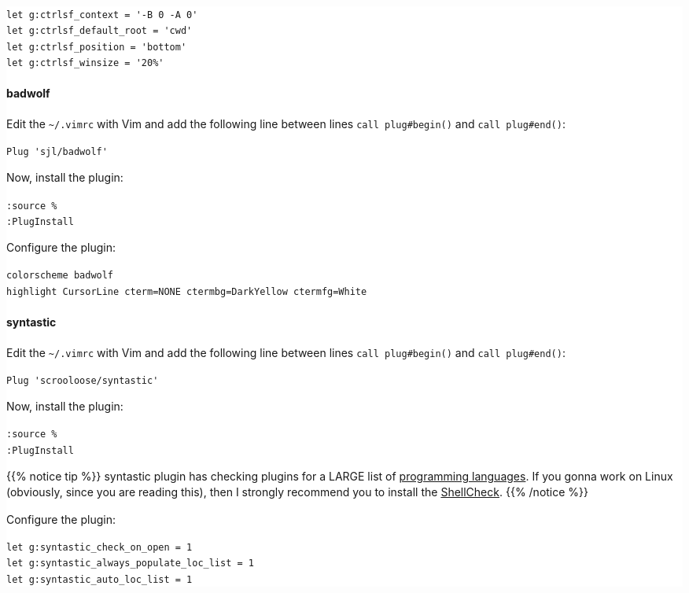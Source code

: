```plain
let g:ctrlsf_context = '-B 0 -A 0'
let g:ctrlsf_default_root = 'cwd'
let g:ctrlsf_position = 'bottom'
let g:ctrlsf_winsize = '20%'
```

#### badwolf

Edit the `~/.vimrc` with Vim and add the following line between lines `call plug#begin()` and `call plug#end()`:

```plain
Plug 'sjl/badwolf'
```

Now, install the plugin:

```plain
:source %
:PlugInstall
```

Configure the plugin:

```plain
colorscheme badwolf
highlight CursorLine cterm=NONE ctermbg=DarkYellow ctermfg=White
```

#### syntastic

Edit the `~/.vimrc` with Vim and add the following line between lines `call plug#begin()` and `call plug#end()`:

```plain
Plug 'scrooloose/syntastic'
```

Now, install the plugin:

```plain
:source %
:PlugInstall
```

{{% notice tip %}}
syntastic plugin has checking plugins for a LARGE list of [programming languages](https://github.com/vim-syntastic/syntastic#introduction). If you gonna work on Linux (obviously, since you are reading this), then I strongly recommend you to install the [ShellCheck](#shell-script-analysis-tool).
{{% /notice %}}

Configure the plugin:

```plain
let g:syntastic_check_on_open = 1
let g:syntastic_always_populate_loc_list = 1
let g:syntastic_auto_loc_list = 1
```
